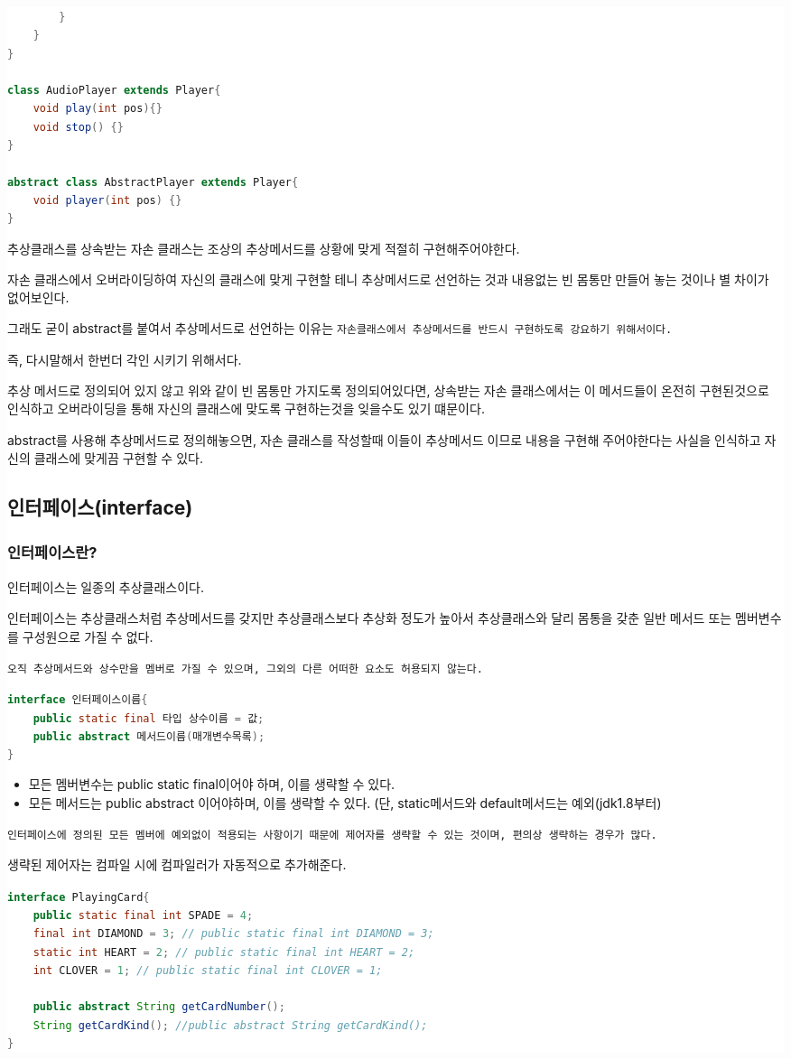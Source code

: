 ```java
        }
    }
}

class AudioPlayer extends Player{
    void play(int pos){}
    void stop() {}
}

abstract class AbstractPlayer extends Player{
    void player(int pos) {}
}
```

추상클래스를 상속받는 자손 클래스는 조상의 추상메서드를 상황에 맞게 적절히 구현해주어야한다.

자손 클래스에서 오버라이딩하여 자신의 클래스에 맞게 구현할 테니 추상메서드로 선언하는 것과 내용없는 빈 몸통만 만들어 놓는 것이나 별 차이가 없어보인다.

그래도 굳이 abstract를 붙여서 추상메서드로 선언하는 이유는 `자손클래스에서 추상메서드를 반드시 구현하도록 강요하기 위해서이다.`

즉, 다시말해서 한번더 각인 시키기 위해서다.

추상 메서드로 정의되어 있지 않고 위와 같이 빈 몸통만 가지도록 정의되어있다면, 상속받는 자손 클래스에서는 이 메서드들이 온전히 구현된것으로 인식하고 오버라이딩을 통해 자신의 클래스에 맞도록 구현하는것을 잊을수도 있기 떄문이다.

abstract를 사용해 추상메서드로 정의해놓으면, 자손 클래스를 작성할때 이들이 추상메서드 이므로 내용을 구현해 주어야한다는 사실을 인식하고 자신의 클래스에 맞게끔 구현할 수 있다.

## 인터페이스(interface)

### 인터페이스란?

인터페이스는 일종의 추상클래스이다.

인터페이스는 추상클래스처럼 추상메서드를 갖지만 추상클래스보다 추상화 정도가 높아서 추상클래스와 달리 몸통을 갖춘 일반 메서드 또는 멤버변수를 구성원으로 가질 수 없다.

`오직 추상메서드와 상수만을 멤버로 가질 수 있으며, 그외의 다른 어떠한 요소도 허용되지 않는다.`

```java
interface 인터페이스이름{
    public static final 타입 상수이름 = 값;
    public abstract 메서드이름(매개변수목록);
}
```

- 모든 멤버변수는 public static final이어야 하며, 이를 생략할 수 있다.
- 모든 메서드는 public abstract 이어야하며, 이를 생략할 수 있다. (단, static메서드와 default메서드는 예외(jdk1.8부터)

`인터페이스에 정의된 모든 멤버에 예외없이 적용되는 사항이기 때문에 제어자를 생략할 수 있는 것이며, 편의상 생략하는 경우가 많다.`

생략된 제어자는 컴파일 시에 컴파일러가 자동적으로 추가해준다.

```java
interface PlayingCard{
    public static final int SPADE = 4;
    final int DIAMOND = 3; // public static final int DIAMOND = 3;
    static int HEART = 2; // public static final int HEART = 2;
    int CLOVER = 1; // public static final int CLOVER = 1;

    public abstract String getCardNumber();
    String getCardKind(); //public abstract String getCardKind();
}
```
